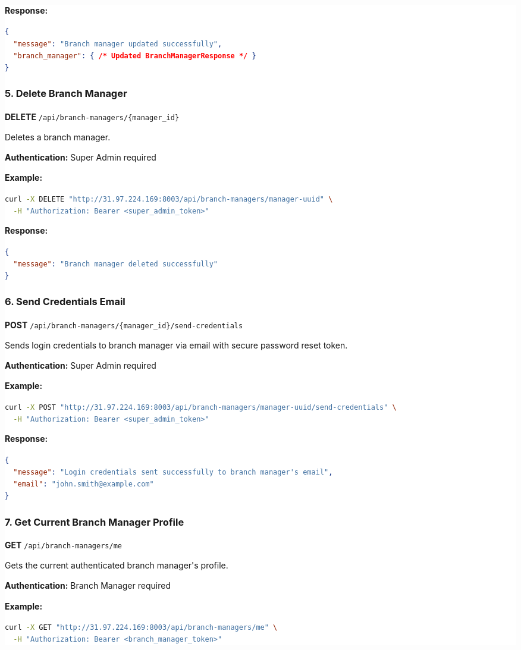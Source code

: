 **Response:**
```json
{
  "message": "Branch manager updated successfully",
  "branch_manager": { /* Updated BranchManagerResponse */ }
}
```

### 5. Delete Branch Manager
**DELETE** `/api/branch-managers/{manager_id}`

Deletes a branch manager.

**Authentication:** Super Admin required

**Example:**
```bash
curl -X DELETE "http://31.97.224.169:8003/api/branch-managers/manager-uuid" \
  -H "Authorization: Bearer <super_admin_token>"
```

**Response:**
```json
{
  "message": "Branch manager deleted successfully"
}
```

### 6. Send Credentials Email
**POST** `/api/branch-managers/{manager_id}/send-credentials`

Sends login credentials to branch manager via email with secure password reset token.

**Authentication:** Super Admin required

**Example:**
```bash
curl -X POST "http://31.97.224.169:8003/api/branch-managers/manager-uuid/send-credentials" \
  -H "Authorization: Bearer <super_admin_token>"
```

**Response:**
```json
{
  "message": "Login credentials sent successfully to branch manager's email",
  "email": "john.smith@example.com"
}
```

### 7. Get Current Branch Manager Profile
**GET** `/api/branch-managers/me`

Gets the current authenticated branch manager's profile.

**Authentication:** Branch Manager required

**Example:**
```bash
curl -X GET "http://31.97.224.169:8003/api/branch-managers/me" \
  -H "Authorization: Bearer <branch_manager_token>"
```
